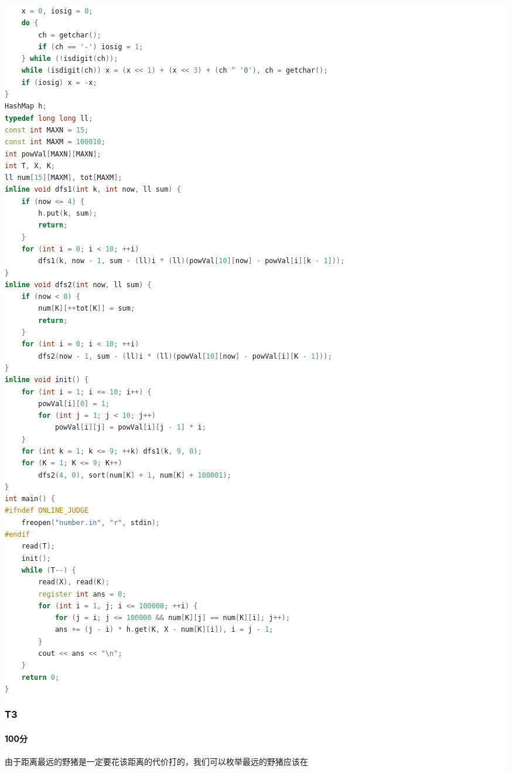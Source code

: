 ``` cpp
    x = 0, iosig = 0;
    do {
        ch = getchar();
        if (ch == '-') iosig = 1;
    } while (!isdigit(ch));
    while (isdigit(ch)) x = (x << 1) + (x << 3) + (ch ^ '0'), ch = getchar();
    if (iosig) x = -x;
}
HashMap h;
typedef long long ll;
const int MAXN = 15;
const int MAXM = 100010;
int powVal[MAXN][MAXN];
int T, X, K;
ll num[15][MAXM], tot[MAXM];
inline void dfs1(int k, int now, ll sum) {
    if (now <= 4) {
        h.put(k, sum);
        return;
    }
    for (int i = 0; i < 10; ++i)
        dfs1(k, now - 1, sum - (ll)i * (ll)(powVal[10][now] - powVal[i][k - 1]));
}
inline void dfs2(int now, ll sum) {
    if (now < 0) {
        num[K][++tot[K]] = sum;
        return;
    }
    for (int i = 0; i < 10; ++i)
        dfs2(now - 1, sum - (ll)i * (ll)(powVal[10][now] - powVal[i][K - 1]));
}
inline void init() {
    for (int i = 1; i <= 10; i++) {
        powVal[i][0] = 1;
        for (int j = 1; j < 10; j++)
            powVal[i][j] = powVal[i][j - 1] * i;
    }
    for (int k = 1; k <= 9; ++k) dfs1(k, 9, 0);
    for (K = 1; K <= 9; K++)
        dfs2(4, 0), sort(num[K] + 1, num[K] + 100001);
}
int main() {
#ifndef ONLINE_JUDGE
    freopen("number.in", "r", stdin);
#endif
    read(T);
    init();
    while (T--) {
        read(X), read(K);
        register int ans = 0;
        for (int i = 1, j; i <= 100000; ++i) {
            for (j = i; j <= 100000 && num[K][j] == num[K][i]; j++);
            ans += (j - i) * h.get(K, X - num[K][i]), i = j - 1;
        }
        cout << ans << "\n";
    }
    return 0;
}
```
### T3
#### 100分
由于距离最远的野猪是一定要花该距离的代价打的，我们可以枚举最远的野猪应该在